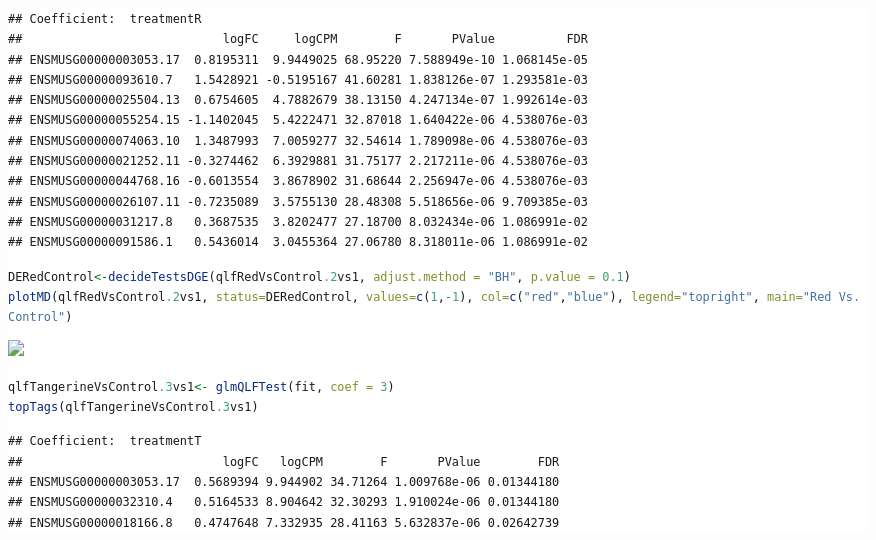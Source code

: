     ## Coefficient:  treatmentR 
    ##                            logFC     logCPM        F       PValue          FDR
    ## ENSMUSG00000003053.17  0.8195311  9.9449025 68.95220 7.588949e-10 1.068145e-05
    ## ENSMUSG00000093610.7   1.5428921 -0.5195167 41.60281 1.838126e-07 1.293581e-03
    ## ENSMUSG00000025504.13  0.6754605  4.7882679 38.13150 4.247134e-07 1.992614e-03
    ## ENSMUSG00000055254.15 -1.1402045  5.4222471 32.87018 1.640422e-06 4.538076e-03
    ## ENSMUSG00000074063.10  1.3487993  7.0059277 32.54614 1.789098e-06 4.538076e-03
    ## ENSMUSG00000021252.11 -0.3274462  6.3929881 31.75177 2.217211e-06 4.538076e-03
    ## ENSMUSG00000044768.16 -0.6013554  3.8678902 31.68644 2.256947e-06 4.538076e-03
    ## ENSMUSG00000026107.11 -0.7235089  3.5755130 28.48308 5.518656e-06 9.709385e-03
    ## ENSMUSG00000031217.8   0.3687535  3.8202477 27.18700 8.032434e-06 1.086991e-02
    ## ENSMUSG00000091586.1   0.5436014  3.0455364 27.06780 8.318011e-06 1.086991e-02

``` r
DERedControl<-decideTestsDGE(qlfRedVsControl.2vs1, adjust.method = "BH", p.value = 0.1)
plotMD(qlfRedVsControl.2vs1, status=DERedControl, values=c(1,-1), col=c("red","blue"), legend="topright", main="Red Vs. Control")
```

![](DzakovichRNASeqMarkdown_OutlierRemoved_0pt1FDR_12122022_Clean_files/figure-markdown_github/unnamed-chunk-19-1.png)

``` r
qlfTangerineVsControl.3vs1<- glmQLFTest(fit, coef = 3)
topTags(qlfTangerineVsControl.3vs1)
```

    ## Coefficient:  treatmentT 
    ##                            logFC   logCPM        F       PValue        FDR
    ## ENSMUSG00000003053.17  0.5689394 9.944902 34.71264 1.009768e-06 0.01344180
    ## ENSMUSG00000032310.4   0.5164533 8.904642 32.30293 1.910024e-06 0.01344180
    ## ENSMUSG00000018166.8   0.4747648 7.332935 28.41163 5.632837e-06 0.02642739